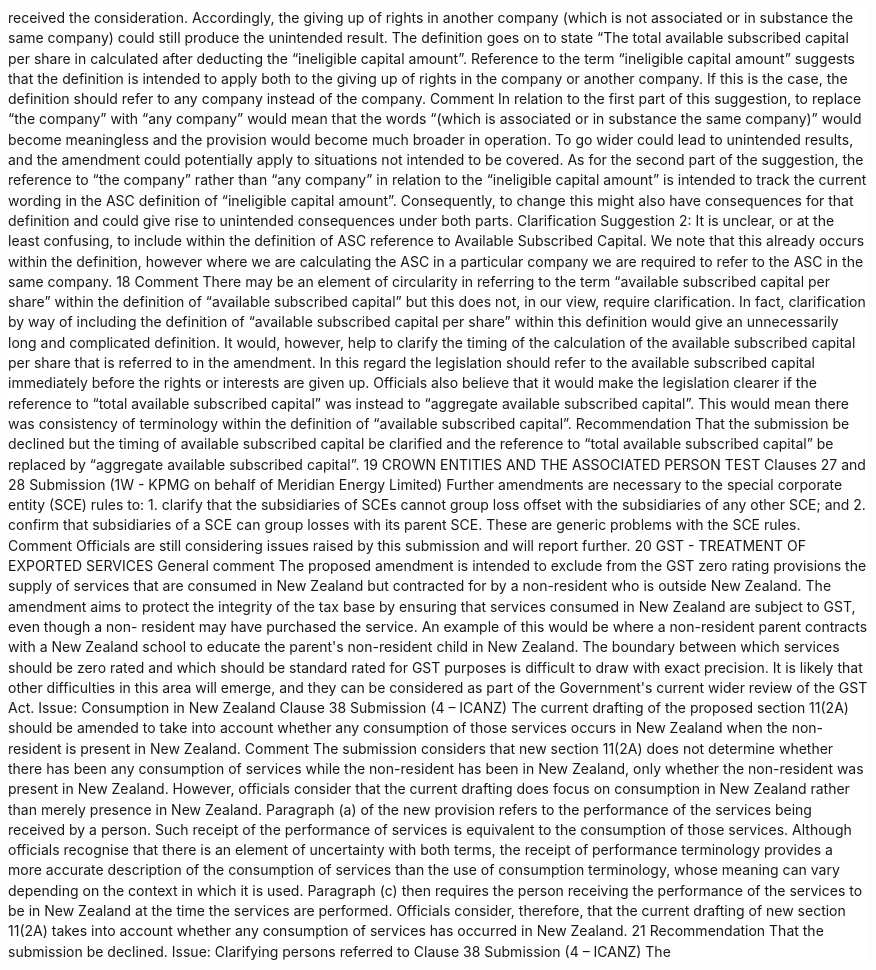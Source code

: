 received the consideration. Accordingly, the giving up of rights in another company (which is not associated or in substance the same company) could still produce the unintended result. The definition goes on to state “The total available subscribed capital per share in calculated after deducting the “ineligible capital amount”. Reference to the term “ineligible capital amount” suggests that the definition is intended to apply both to the giving up of rights in the company or another company. If this is the case, the definition should refer to any company instead of the company. Comment In relation to the first part of this suggestion, to replace “the company” with “any company” would mean that the words “(which is associated or in substance the same company)” would become meaningless and the provision would become much broader in operation. To go wider could lead to unintended results, and the amendment could potentially apply to situations not intended to be covered. As for the second part of the suggestion, the reference to “the company” rather than “any company” in relation to the “ineligible capital amount” is intended to track the current wording in the ASC definition of “ineligible capital amount”. Consequently, to change this might also have consequences for that definition and could give rise to unintended consequences under both parts. Clarification Suggestion 2: It is unclear, or at the least confusing, to include within the definition of ASC reference to Available Subscribed Capital. We note that this already occurs within the definition, however where we are calculating the ASC in a particular company we are required to refer to the ASC in the same company. 18 Comment There may be an element of circularity in referring to the term “available subscribed capital per share” within the definition of “available subscribed capital” but this does not, in our view, require clarification. In fact, clarification by way of including the definition of “available subscribed capital per share” within this definition would give an unnecessarily long and complicated definition. It would, however, help to clarify the timing of the calculation of the available subscribed capital per share that is referred to in the amendment. In this regard the legislation should refer to the available subscribed capital immediately before the rights or interests are given up. Officials also believe that it would make the legislation clearer if the reference to “total available subscribed capital” was instead to “aggregate available subscribed capital”. This would mean there was consistency of terminology within the definition of “available subscribed capital”. Recommendation That the submission be declined but the timing of available subscribed capital be clarified and the reference to “total available subscribed capital” be replaced by “aggregate available subscribed capital”. 19 CROWN ENTITIES AND THE ASSOCIATED PERSON TEST Clauses 27 and 28 Submission (1W - KPMG on behalf of Meridian Energy Limited) Further amendments are necessary to the special corporate entity (SCE) rules to: 1. clarify that the subsidiaries of SCEs cannot group loss offset with the subsidiaries of any other SCE; and 2. confirm that subsidiaries of a SCE can group losses with its parent SCE. These are generic problems with the SCE rules. Comment Officials are still considering issues raised by this submission and will report further. 20 GST - TREATMENT OF EXPORTED SERVICES General comment The proposed amendment is intended to exclude from the GST zero rating provisions the supply of services that are consumed in New Zealand but contracted for by a non-resident who is outside New Zealand. The amendment aims to protect the integrity of the tax base by ensuring that services consumed in New Zealand are subject to GST, even though a non- resident may have purchased the service. An example of this would be where a non-resident parent contracts with a New Zealand school to educate the parent's non-resident child in New Zealand. The boundary between which services should be zero rated and which should be standard rated for GST purposes is difficult to draw with exact precision. It is likely that other difficulties in this area will emerge, and they can be considered as part of the Government's current wider review of the GST Act. Issue: Consumption in New Zealand Clause 38 Submission (4 – ICANZ) The current drafting of the proposed section 11(2A) should be amended to take into account whether any consumption of those services occurs in New Zealand when the non-resident is present in New Zealand. Comment The submission considers that new section 11(2A) does not determine whether there has been any consumption of services while the non-resident has been in New Zealand, only whether the non-resident was present in New Zealand. However, officials consider that the current drafting does focus on consumption in New Zealand rather than merely presence in New Zealand. Paragraph (a) of the new provision refers to the performance of the services being received by a person. Such receipt of the performance of services is equivalent to the consumption of those services. Although officials recognise that there is an element of uncertainty with both terms, the receipt of performance terminology provides a more accurate description of the consumption of services than the use of consumption terminology, whose meaning can vary depending on the context in which it is used. Paragraph (c) then requires the person receiving the performance of the services to be in New Zealand at the time the services are performed. Officials consider, therefore, that the current drafting of new section 11(2A) takes into account whether any consumption of services has occurred in New Zealand. 21 Recommendation That the submission be declined. Issue: Clarifying persons referred to Clause 38 Submission (4 – ICANZ) The